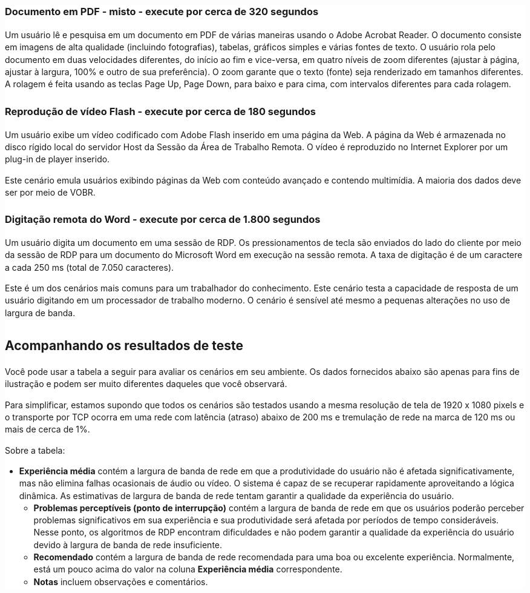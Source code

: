 ### <a name="pdf-document---mixed---run-for-320-seconds"></a>Documento em PDF - misto - execute por cerca de 320 segundos
Um usuário lê e pesquisa em um documento em PDF de várias maneiras usando o Adobe Acrobat Reader. O documento consiste em imagens de alta qualidade (incluindo fotografias), tabelas, gráficos simples e várias fontes de texto. O usuário rola pelo documento em duas velocidades diferentes, do início ao fim e vice-versa, em quatro níveis de zoom diferentes (ajustar à página, ajustar à largura, 100% e outro de sua preferência). O zoom garante que o texto (fonte) seja renderizado em tamanhos diferentes. A rolagem é feita usando as teclas Page Up, Page Down, para baixo e para cima, com intervalos diferentes para cada rolagem.

### <a name="flash-video-playback---run-for-180-seconds"></a>Reprodução de vídeo Flash - execute por cerca de 180 segundos
Um usuário exibe um vídeo codificado com Adobe Flash inserido em uma página da Web. A página da Web é armazenada no disco rígido local do servidor Host da Sessão da Área de Trabalho Remota. O vídeo é reproduzido no Internet Explorer por um plug-in de player inserido.

Este cenário emula usuários exibindo páginas da Web com conteúdo avançado e contendo multimídia. A maioria dos dados deve ser por meio de VOBR.

### <a name="word-remote-typing---run-for-1800-seconds"></a>Digitação remota do Word - execute por cerca de 1.800 segundos
Um usuário digita um documento em uma sessão de RDP. Os pressionamentos de tecla são enviados do lado do cliente por meio da sessão de RDP para um documento do Microsoft Word em execução na sessão remota. A taxa de digitação é de um caractere a cada 250 ms (total de 7.050 caracteres). 

Este é um dos cenários mais comuns para um trabalhador do conhecimento. Este cenário testa a capacidade de resposta de um usuário digitando em um processador de trabalho moderno. O cenário é sensível até mesmo a pequenas alterações no uso de largura de banda.

## <a name="tracking-the-test-results"></a>Acompanhando os resultados de teste
Você pode usar a tabela a seguir para avaliar os cenários em seu ambiente. Os dados fornecidos abaixo são apenas para fins de ilustração e podem ser muito diferentes daqueles que você observará. 

Para simplificar, estamos supondo que todos os cenários são testados usando a mesma resolução de tela de 1920 x 1080 pixels e o transporte por TCP ocorra em uma rede com latência (atraso) abaixo de 200 ms e tremulação de rede na marca de 120 ms ou mais de cerca de 1%.

Sobre a tabela:

* **Experiência média** contém a largura de banda de rede em que a produtividade do usuário não é afetada significativamente, mas não elimina falhas ocasionais de áudio ou vídeo. O sistema é capaz de se recuperar rapidamente aproveitando a lógica dinâmica. As estimativas de largura de banda de rede tentam garantir a qualidade da experiência do usuário.
  * **Problemas perceptíveis (ponto de interrupção)** contém a largura de banda de rede em que os usuários poderão perceber problemas significativos em sua experiência e sua produtividade será afetada por períodos de tempo consideráveis. Nesse ponto, os algoritmos de RDP encontram dificuldades e não podem garantir a qualidade da experiência do usuário devido à largura de banda de rede insuficiente.
  * **Recomendado** contém a largura de banda de rede recomendada para uma boa ou excelente experiência. Normalmente, está um pouco acima do valor na coluna **Experiência média** correspondente.
  * **Notas** incluem observações e comentários.
